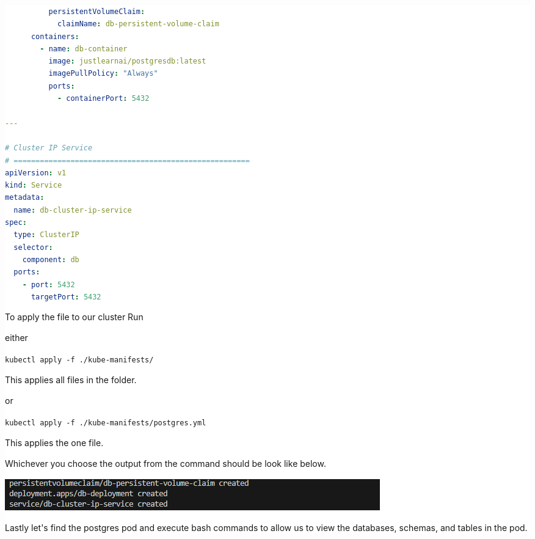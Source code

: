```yml
          persistentVolumeClaim:
            claimName: db-persistent-volume-claim
      containers:
        - name: db-container
          image: justlearnai/postgresdb:latest
          imagePullPolicy: "Always"
          ports:
            - containerPort: 5432

---

# Cluster IP Service
# ======================================================
apiVersion: v1
kind: Service
metadata:
  name: db-cluster-ip-service
spec:
  type: ClusterIP
  selector:
    component: db
  ports:
    - port: 5432
      targetPort: 5432

```

To apply the file to our cluster
Run 

either

```shell
kubectl apply -f ./kube-manifests/
```

This applies all files in the folder.

or

```shell
kubectl apply -f ./kube-manifests/postgres.yml
```

This applies the one file.

Whichever you choose the output from the command should be look like below.

<img src="images/postgresstuffcreated.png"/>

Lastly let's find the postgres pod and execute bash commands to allow us to view the databases, schemas, and tables in the pod.
